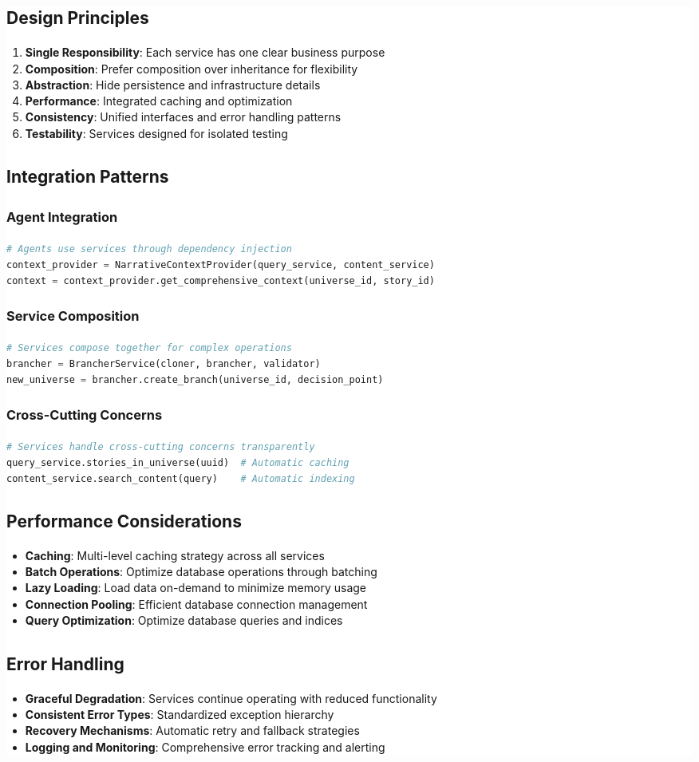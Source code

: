 ## Design Principles

1. **Single Responsibility**: Each service has one clear business purpose
2. **Composition**: Prefer composition over inheritance for flexibility
3. **Abstraction**: Hide persistence and infrastructure details
4. **Performance**: Integrated caching and optimization
5. **Consistency**: Unified interfaces and error handling patterns
6. **Testability**: Services designed for isolated testing

## Integration Patterns

### Agent Integration
```python
# Agents use services through dependency injection
context_provider = NarrativeContextProvider(query_service, content_service)
context = context_provider.get_comprehensive_context(universe_id, story_id)
```

### Service Composition
```python
# Services compose together for complex operations
brancher = BrancherService(cloner, brancher, validator)
new_universe = brancher.create_branch(universe_id, decision_point)
```

### Cross-Cutting Concerns
```python
# Services handle cross-cutting concerns transparently
query_service.stories_in_universe(uuid)  # Automatic caching
content_service.search_content(query)    # Automatic indexing
```

## Performance Considerations

- **Caching**: Multi-level caching strategy across all services
- **Batch Operations**: Optimize database operations through batching
- **Lazy Loading**: Load data on-demand to minimize memory usage
- **Connection Pooling**: Efficient database connection management
- **Query Optimization**: Optimize database queries and indices

## Error Handling

- **Graceful Degradation**: Services continue operating with reduced functionality
- **Consistent Error Types**: Standardized exception hierarchy
- **Recovery Mechanisms**: Automatic retry and fallback strategies
- **Logging and Monitoring**: Comprehensive error tracking and alerting
